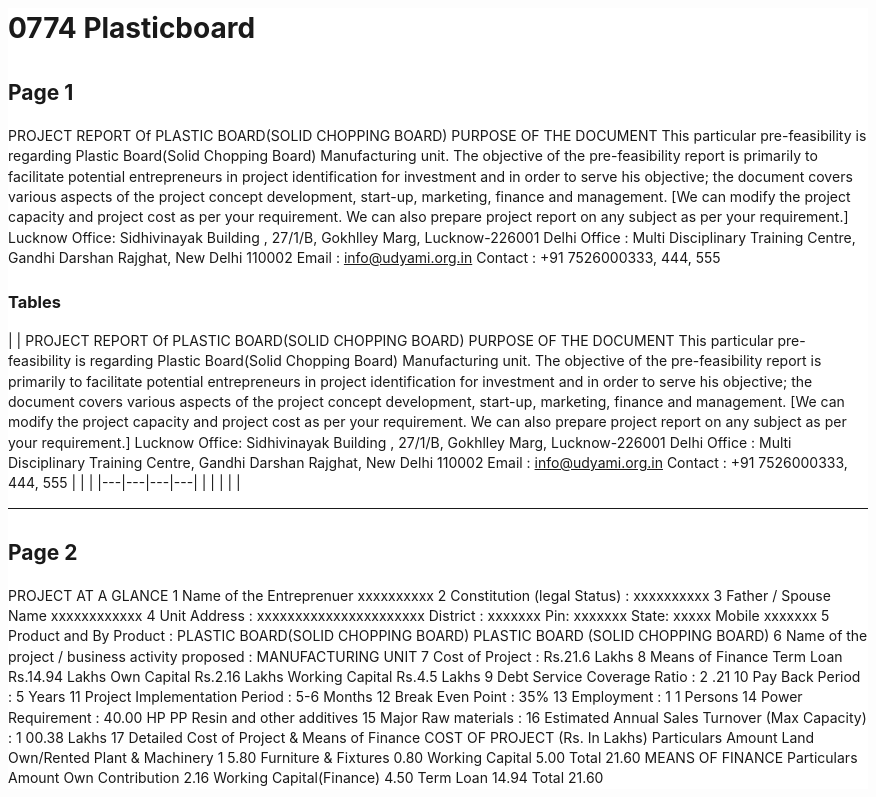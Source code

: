 # 0774 Plasticboard

## Page 1

PROJECT REPORT Of PLASTIC BOARD(SOLID CHOPPING BOARD) PURPOSE OF THE DOCUMENT This particular pre-feasibility is regarding Plastic Board(Solid Chopping Board) Manufacturing unit. The objective of the pre-feasibility report is primarily to facilitate potential entrepreneurs in project identification for investment and in order to serve his objective; the document covers various aspects of the project concept development, start-up, marketing, finance and management. [We can modify the project capacity and project cost as per your requirement. We can also prepare project report on any subject as per your requirement.] Lucknow Office: Sidhivinayak Building , 27/1/B, Gokhlley Marg, Lucknow-226001 Delhi Office : Multi Disciplinary Training Centre, Gandhi Darshan Rajghat, New Delhi 110002 Email : info@udyami.org.in Contact : +91 7526000333, 444, 555

### Tables

|  | PROJECT REPORT
Of
PLASTIC BOARD(SOLID CHOPPING BOARD)
PURPOSE OF THE DOCUMENT
This particular pre-feasibility is regarding Plastic Board(Solid Chopping Board) Manufacturing unit.
The objective of the pre-feasibility report is primarily to facilitate potential entrepreneurs in project
identification for investment and in order to serve his objective; the document covers various aspects
of the project concept development, start-up, marketing, finance and management.
[We can modify the project capacity and project cost as per your requirement. We can also prepare
project report on any subject as per your requirement.]
Lucknow Office: Sidhivinayak Building ,
27/1/B, Gokhlley Marg, Lucknow-226001
Delhi Office : Multi Disciplinary Training
Centre, Gandhi Darshan Rajghat,
New Delhi 110002
Email : info@udyami.org.in
Contact : +91 7526000333, 444, 555 |  |  |
|---|---|---|---|
|  |  |  |  |

---

## Page 2

PROJECT AT A GLANCE 1 Name of the Entreprenuer xxxxxxxxxx 2 Constitution (legal Status) : xxxxxxxxxx 3 Father / Spouse Name xxxxxxxxxxxx 4 Unit Address : xxxxxxxxxxxxxxxxxxxxxx District : xxxxxxx Pin: xxxxxxx State: xxxxx Mobile xxxxxxx 5 Product and By Product : PLASTIC BOARD(SOLID CHOPPING BOARD) PLASTIC BOARD (SOLID CHOPPING BOARD) 6 Name of the project / business activity proposed : MANUFACTURING UNIT 7 Cost of Project : Rs.21.6 Lakhs 8 Means of Finance Term Loan Rs.14.94 Lakhs Own Capital Rs.2.16 Lakhs Working Capital Rs.4.5 Lakhs 9 Debt Service Coverage Ratio : 2 .21 10 Pay Back Period : 5 Years 11 Project Implementation Period : 5-6 Months 12 Break Even Point : 35% 13 Employment : 1 1 Persons 14 Power Requirement : 40.00 HP PP Resin and other additives 15 Major Raw materials : 16 Estimated Annual Sales Turnover (Max Capacity) : 1 00.38 Lakhs 17 Detailed Cost of Project & Means of Finance COST OF PROJECT (Rs. In Lakhs) Particulars Amount Land Own/Rented Plant & Machinery 1 5.80 Furniture & Fixtures 0.80 Working Capital 5.00 Total 21.60 MEANS OF FINANCE Particulars Amount Own Contribution 2.16 Working Capital(Finance) 4.50 Term Loan 14.94 Total 21.60
